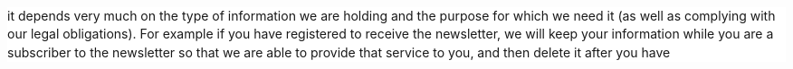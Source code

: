 it depends very much on the type of information we are holding and the purpose for which we need it (as well as complying with our legal obligations). For example if you have registered to receive the newsletter, we will keep your information while you are a subscriber to the newsletter so that we are able to provide that service to you, and then delete it after you have
